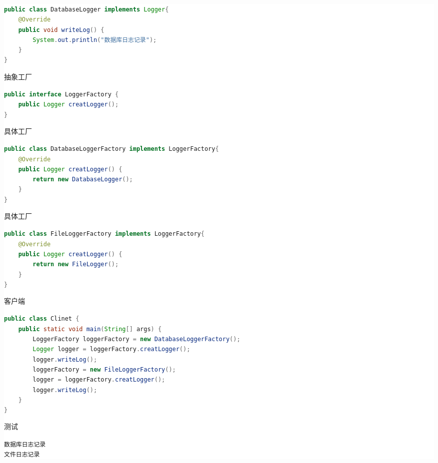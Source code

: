 ```java
public class DatabaseLogger implements Logger{
    @Override
    public void writeLog() {
        System.out.println("数据库日志记录");
    }
}
```

抽象工厂

```java
public interface LoggerFactory {
    public Logger creatLogger();
}
```

具体工厂

```java
public class DatabaseLoggerFactory implements LoggerFactory{
    @Override
    public Logger creatLogger() {
        return new DatabaseLogger();
    }
}
```

具体工厂

```java
public class FileLoggerFactory implements LoggerFactory{
    @Override
    public Logger creatLogger() {
        return new FileLogger();
    }
}
```

客户端

```java
public class Clinet {
    public static void main(String[] args) {
        LoggerFactory loggerFactory = new DatabaseLoggerFactory();
        Logger logger = loggerFactory.creatLogger();
        logger.writeLog();
        loggerFactory = new FileLoggerFactory();
        logger = loggerFactory.creatLogger();
        logger.writeLog();
    }
}

```

测试

```
数据库日志记录
文件日志记录
```
